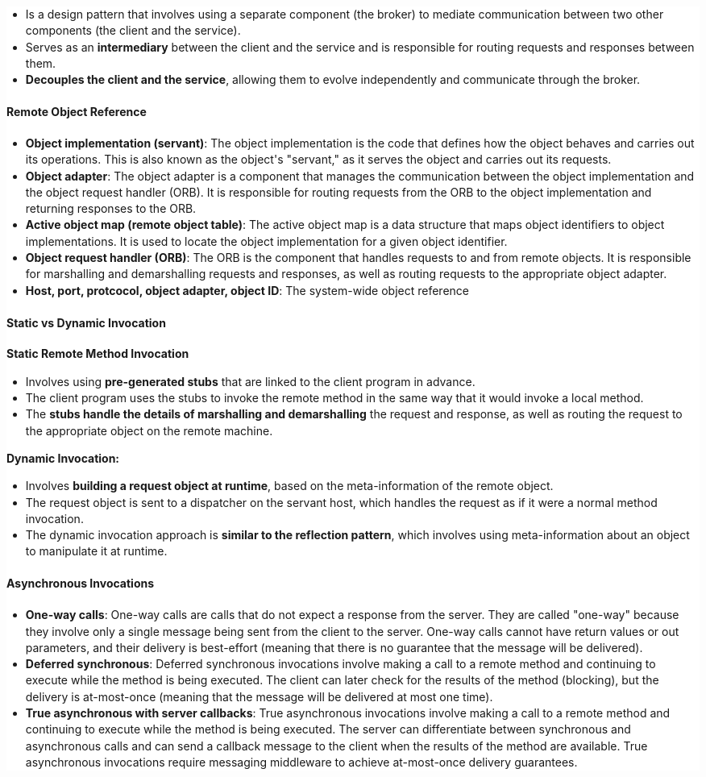 - Is a design pattern that involves using a separate component (the broker) to mediate communication between two other components (the client and the service).
- Serves as an **intermediary** between the client and the service and is responsible for routing requests and responses between them.
- **Decouples the client and the service**, allowing them to evolve independently and communicate through the broker.

#### Remote Object Reference

- **Object implementation (servant)**: The object implementation is the code that defines how the object behaves and carries out its operations. This is also known as the object's "servant," as it serves the object and carries out its requests.
- **Object adapter**: The object adapter is a component that manages the communication between the object implementation and the object request handler (ORB). It is responsible for routing requests from the ORB to the object implementation and returning responses to the ORB.
- **Active object map (remote object table)**: The active object map is a data structure that maps object identifiers to object implementations. It is used to locate the object implementation for a given object identifier.
- **Object request handler (ORB)**: The ORB is the component that handles requests to and from remote objects. It is responsible for marshalling and demarshalling requests and responses, as well as routing requests to the appropriate object adapter.
- **Host, port, protcocol, object adapter, object ID**: The system-wide object reference

#### Static vs Dynamic Invocation

**Static Remote Method Invocation**

- Involves using **pre-generated stubs** that are linked to the client program in advance.
- The client program uses the stubs to invoke the remote method in the same way that it would invoke a local method.
- The **stubs handle the details of marshalling and demarshalling** the request and response, as well as routing the request to the appropriate object on the remote machine.

**Dynamic Invocation:**

- Involves **building a request object at runtime**, based on the meta-information of the remote object.
- The request object is sent to a dispatcher on the servant host, which handles the request as if it were a normal method invocation.
- The dynamic invocation approach is **similar to the reflection pattern**, which involves using meta-information about an object to manipulate it at runtime.

#### Asynchronous Invocations

- **One-way calls**: One-way calls are calls that do not expect a response from the server. They are called "one-way" because they involve only a single message being sent from the client to the server. One-way calls cannot have return values or out parameters, and their delivery is best-effort (meaning that there is no guarantee that the message will be delivered).
- **Deferred synchronous**: Deferred synchronous invocations involve making a call to a remote method and continuing to execute while the method is being executed. The client can later check for the results of the method (blocking), but the delivery is at-most-once (meaning that the message will be delivered at most one time).
- **True asynchronous with server callbacks**: True asynchronous invocations involve making a call to a remote method and continuing to execute while the method is being executed. The server can differentiate between synchronous and asynchronous calls and can send a callback message to the client when the results of the method are available. True asynchronous invocations require messaging middleware to achieve at-most-once delivery guarantees.
